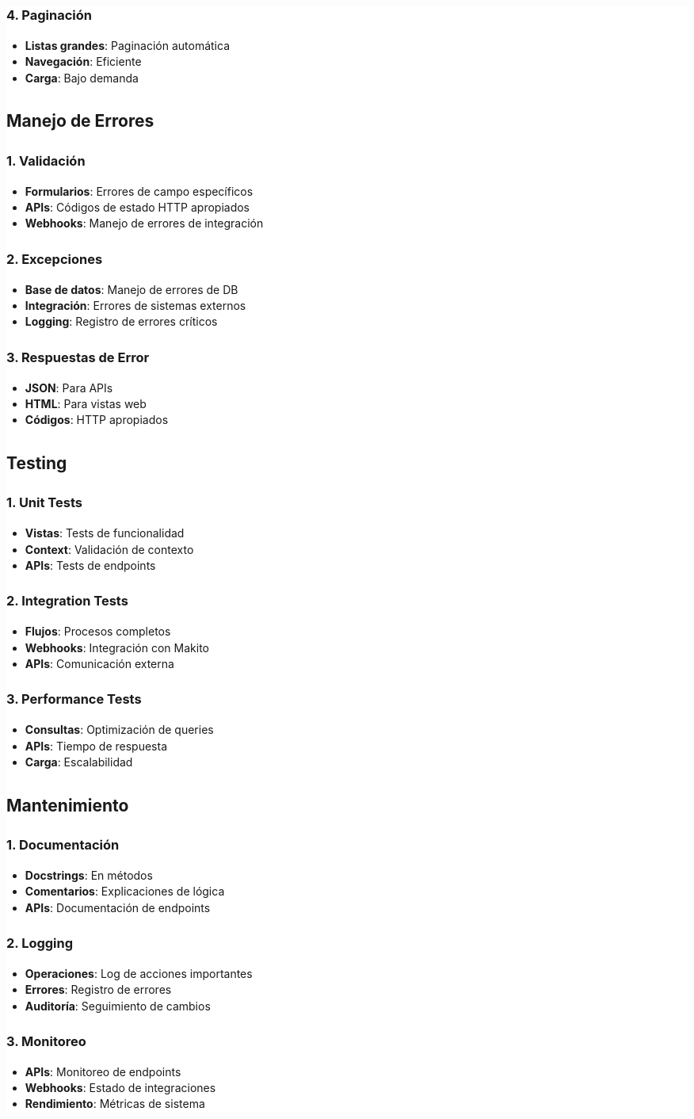 ### 4. Paginación
- **Listas grandes**: Paginación automática
- **Navegación**: Eficiente
- **Carga**: Bajo demanda

## Manejo de Errores

### 1. Validación
- **Formularios**: Errores de campo específicos
- **APIs**: Códigos de estado HTTP apropiados
- **Webhooks**: Manejo de errores de integración

### 2. Excepciones
- **Base de datos**: Manejo de errores de DB
- **Integración**: Errores de sistemas externos
- **Logging**: Registro de errores críticos

### 3. Respuestas de Error
- **JSON**: Para APIs
- **HTML**: Para vistas web
- **Códigos**: HTTP apropiados

## Testing

### 1. Unit Tests
- **Vistas**: Tests de funcionalidad
- **Context**: Validación de contexto
- **APIs**: Tests de endpoints

### 2. Integration Tests
- **Flujos**: Procesos completos
- **Webhooks**: Integración con Makito
- **APIs**: Comunicación externa

### 3. Performance Tests
- **Consultas**: Optimización de queries
- **APIs**: Tiempo de respuesta
- **Carga**: Escalabilidad

## Mantenimiento

### 1. Documentación
- **Docstrings**: En métodos
- **Comentarios**: Explicaciones de lógica
- **APIs**: Documentación de endpoints

### 2. Logging
- **Operaciones**: Log de acciones importantes
- **Errores**: Registro de errores
- **Auditoría**: Seguimiento de cambios

### 3. Monitoreo
- **APIs**: Monitoreo de endpoints
- **Webhooks**: Estado de integraciones
- **Rendimiento**: Métricas de sistema
